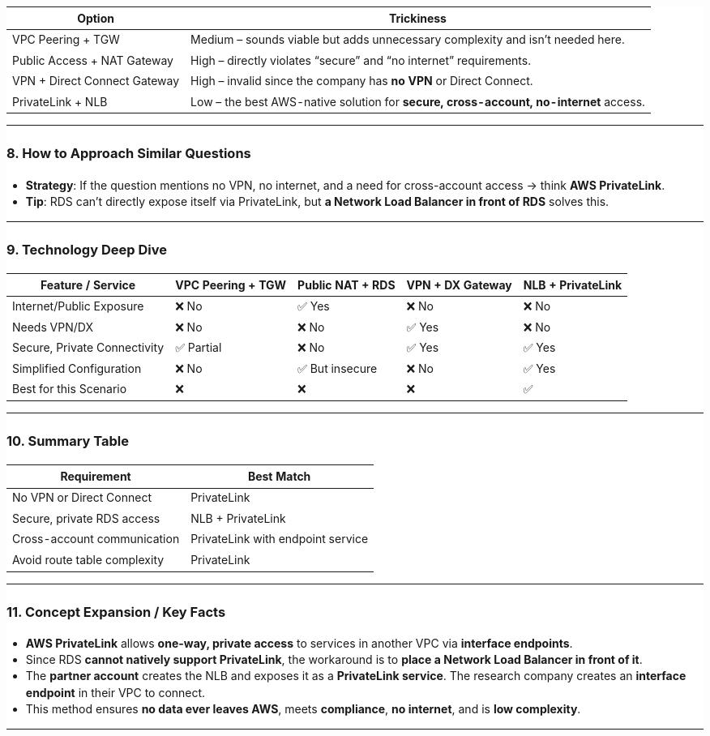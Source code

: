 | Option                       | Trickiness                                                                            |
| ---------------------------- | ------------------------------------------------------------------------------------- |
| VPC Peering + TGW            | Medium – sounds viable but adds unnecessary complexity and isn’t needed here.         |
| Public Access + NAT Gateway  | High – directly violates “secure” and “no internet” requirements.                     |
| VPN + Direct Connect Gateway | High – invalid since the company has **no VPN** or Direct Connect.                    |
| PrivateLink + NLB            | Low – the best AWS-native solution for **secure, cross-account, no-internet** access. |

---

### 8. How to Approach Similar Questions

- **Strategy**: If the question mentions no VPN, no internet, and a need for cross-account access → think **AWS PrivateLink**.
- **Tip**: RDS can’t directly expose itself via PrivateLink, but **a Network Load Balancer in front of RDS** solves this.

---

### 9. Technology Deep Dive

| Feature / Service            | VPC Peering + TGW | Public NAT + RDS | VPN + DX Gateway | NLB + PrivateLink |
| ---------------------------- | ----------------- | ---------------- | ---------------- | ----------------- |
| Internet/Public Exposure     | ❌ No             | ✅ Yes           | ❌ No            | ❌ No             |
| Needs VPN/DX                 | ❌ No             | ❌ No            | ✅ Yes           | ❌ No             |
| Secure, Private Connectivity | ✅ Partial        | ❌ No            | ✅ Yes           | ✅ Yes            |
| Simplified Configuration     | ❌ No             | ✅ But insecure  | ❌ No            | ✅ Yes            |
| Best for this Scenario       | ❌                | ❌               | ❌               | ✅                |

---

### 10. Summary Table

| Requirement                  | Best Match                        |
| ---------------------------- | --------------------------------- |
| No VPN or Direct Connect     | PrivateLink                       |
| Secure, private RDS access   | NLB + PrivateLink                 |
| Cross-account communication  | PrivateLink with endpoint service |
| Avoid route table complexity | PrivateLink                       |

---

### 11. Concept Expansion / Key Facts

- **AWS PrivateLink** allows **one-way, private access** to services in another VPC via **interface endpoints**.
- Since RDS **cannot natively support PrivateLink**, the workaround is to **place a Network Load Balancer in front of it**.
- The **partner account** creates the NLB and exposes it as a **PrivateLink service**. The research company creates an **interface endpoint** in their VPC to connect.
- This method ensures **no data ever leaves AWS**, meets **compliance**, **no internet**, and is **low complexity**.

---
